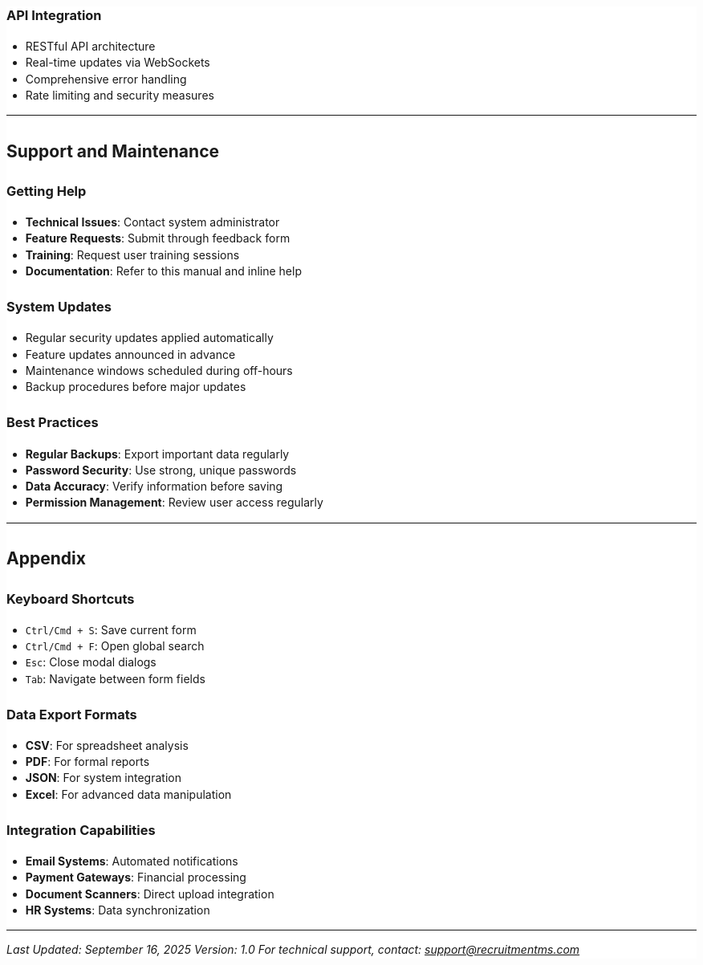 ### API Integration
- RESTful API architecture
- Real-time updates via WebSockets
- Comprehensive error handling
- Rate limiting and security measures

---

## Support and Maintenance

### Getting Help
- **Technical Issues**: Contact system administrator
- **Feature Requests**: Submit through feedback form
- **Training**: Request user training sessions
- **Documentation**: Refer to this manual and inline help

### System Updates
- Regular security updates applied automatically
- Feature updates announced in advance
- Maintenance windows scheduled during off-hours
- Backup procedures before major updates

### Best Practices
- **Regular Backups**: Export important data regularly
- **Password Security**: Use strong, unique passwords
- **Data Accuracy**: Verify information before saving
- **Permission Management**: Review user access regularly

---

## Appendix

### Keyboard Shortcuts
- `Ctrl/Cmd + S`: Save current form
- `Ctrl/Cmd + F`: Open global search
- `Esc`: Close modal dialogs
- `Tab`: Navigate between form fields

### Data Export Formats
- **CSV**: For spreadsheet analysis
- **PDF**: For formal reports
- **JSON**: For system integration
- **Excel**: For advanced data manipulation

### Integration Capabilities
- **Email Systems**: Automated notifications
- **Payment Gateways**: Financial processing
- **Document Scanners**: Direct upload integration
- **HR Systems**: Data synchronization

---

*Last Updated: September 16, 2025*
*Version: 1.0*
*For technical support, contact: support@recruitmentms.com*
